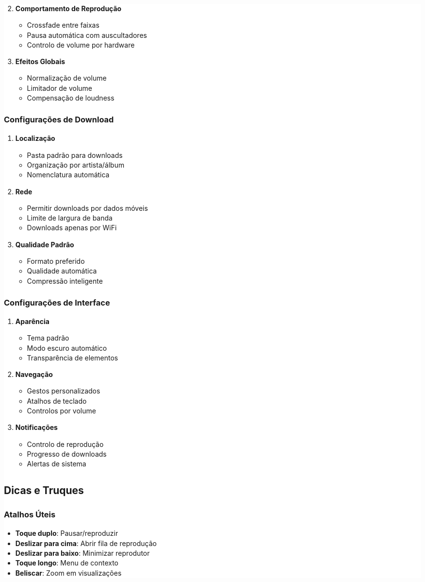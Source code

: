 2. **Comportamento de Reprodução**
   - Crossfade entre faixas
   - Pausa automática com auscultadores
   - Controlo de volume por hardware

3. **Efeitos Globais**
   - Normalização de volume
   - Limitador de volume
   - Compensação de loudness

### Configurações de Download

1. **Localização**
   - Pasta padrão para downloads
   - Organização por artista/álbum
   - Nomenclatura automática

2. **Rede**
   - Permitir downloads por dados móveis
   - Limite de largura de banda
   - Downloads apenas por WiFi

3. **Qualidade Padrão**
   - Formato preferido
   - Qualidade automática
   - Compressão inteligente

### Configurações de Interface

1. **Aparência**
   - Tema padrão
   - Modo escuro automático
   - Transparência de elementos

2. **Navegação**
   - Gestos personalizados
   - Atalhos de teclado
   - Controlos por volume

3. **Notificações**
   - Controlo de reprodução
   - Progresso de downloads
   - Alertas de sistema

## Dicas e Truques

### Atalhos Úteis

- **Toque duplo**: Pausar/reproduzir
- **Deslizar para cima**: Abrir fila de reprodução
- **Deslizar para baixo**: Minimizar reprodutor
- **Toque longo**: Menu de contexto
- **Beliscar**: Zoom em visualizações
